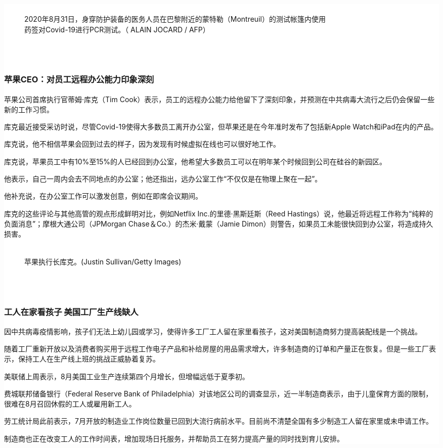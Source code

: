 <figure class="wp-caption aligncenter" id="attachment_12381423" style="width: 600px">
 <ok href="https://i.epochtimes.com/assets/uploads/2020/09/GettyImages-1228285592.jpg">
  <img alt="" class="size-large wp-image-12381423" src="https://i.epochtimes.com/assets/uploads/2020/09/GettyImages-1228285592-600x400.jpg"/>
 </ok>
 <br/><figcaption class="wp-caption-text">
  2020年8月31日，身穿防护装备的医务人员在巴黎附近的蒙特勒（Montreuil）的测试帐篷内使用药签对Covid-19进行PCR测试。（ ALAIN JOCARD / AFP）
 </figcaption><br/>
</figure><br/>
<h3>
 苹果CEO：对员工远程办公能力印象深刻
</h3>
<p>
 苹果公司首席执行官蒂姆‧库克（Tim Cook）表示，员工的远程办公能力给他留下了深刻印象，并预测在中共病毒大流行之后仍会保留一些新的工作习惯。
</p>
<p>
 库克最近接受采访时说，尽管Covid-19使得大多数员工离开办公室，但苹果还是在今年准时发布了包括新Apple Watch和iPad在内的产品。
</p>
<p>
 库克说，他不相信苹果会回到过去的样子，因为发现有时候虚拟在线也可以很好地工作。
</p>
<p>
 库克说，苹果员工中有10%至15%的人已经回到办公室，他希望大多数员工可以在明年某个时候回到公司在硅谷的新园区。
</p>
<p>
 他表示，自己一周内会去不同地点的办公室；他还指出，远办公室工作“不仅仅是在物理上聚在一起”。
</p>
<p>
 他补充说，在办公室工作可以激发创意，例如在即席会议期间。
</p>
<p>
 库克的这些评论与其他高管的观点形成鲜明对比，例如Netflix Inc.的里德‧黑斯廷斯（Reed Hastings）说，他最近将远程工作称为“纯粹的负面消息”；摩根大通公司（JPMorgan Chase＆Co.）的杰米‧戴蒙（Jamie Dimon）则警告，如果员工未能很快回到办公室，将造成持久损害。
</p>
<figure class="wp-caption aligncenter" id="attachment_6721520" style="width: 600px">
 <ok href="https://i.epochtimes.com/assets/uploads/2013/06/1209281133042437.jpg">
  <img alt="" class="wp-image-6721520 size-large" src="https://i.epochtimes.com/assets/uploads/2013/06/1209281133042437-600x402.jpg"/>
 </ok>
 <br/><figcaption class="wp-caption-text">
  苹果执行长库克。(Justin Sullivan/Getty Images)
 </figcaption><br/>
</figure><br/>
<h3>
 工人在家看孩子 美国工厂生产线缺人
</h3>
<p>
 因中共病毒疫情影响，孩子们无法上幼儿园或学习，使得许多工厂工人留在家里看孩子，这对美国制造商努力提高装配线是一个挑战。
</p>
<p>
 随着工厂重新开放以及消费者购买用于远程工作电子产品和补给房屋的用品需求增大，许多制造商的订单和产量正在恢复。但是一些工厂表示，保持工人在生产线上班的挑战正威胁着复苏。
</p>
<p>
 美联储上周表示，8月美国工业生产连续第四个月增长，但增幅远低于夏季初。
</p>
<p>
 费城联邦储备银行（Federal Reserve Bank of Philadelphia）对该地区公司的调查显示，近一半制造商表示，由于儿童保育方面的限制，很难在8月召回休假的工人或雇用新工人。
</p>
<p>
 劳工统计局此前表示，7月开放的制造业工作岗位数量已回到大流行病前水平。目前尚不清楚全国有多少制造工人留在家里或未申请工作。
</p>
<p>
 制造商也正在改变工人的工作时间表，增加现场日托服务，并帮助员工在努力提高产量的同时找到育儿安排。
</p>